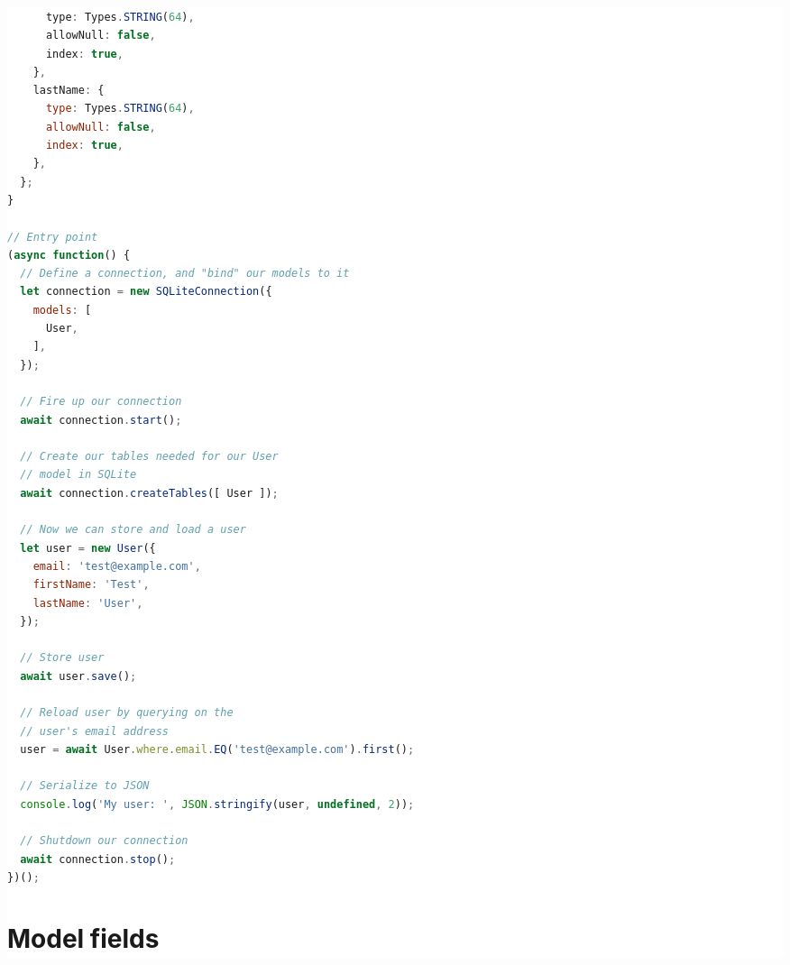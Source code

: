 ```javascript
      type: Types.STRING(64),
      allowNull: false,
      index: true,
    },
    lastName: {
      type: Types.STRING(64),
      allowNull: false,
      index: true,
    },
  };
}

// Entry point
(async function() {
  // Define a connection, and "bind" our models to it
  let connection = new SQLiteConnection({
    models: [
      User,
    ],
  });

  // Fire up our connection
  await connection.start();

  // Create our tables needed for our User
  // model in SQLite
  await connection.createTables([ User ]);

  // Now we can store and load a user
  let user = new User({
    email: 'test@example.com',
    firstName: 'Test',
    lastName: 'User',
  });

  // Store user
  await user.save();

  // Reload user by querying on the
  // user's email address
  user = await User.where.email.EQ('test@example.com').first();

  // Serialize to JSON
  console.log('My user: ', JSON.stringify(user, undefined, 2));

  // Shutdown our connection
  await connection.stop();
})();
```

# Model fields
